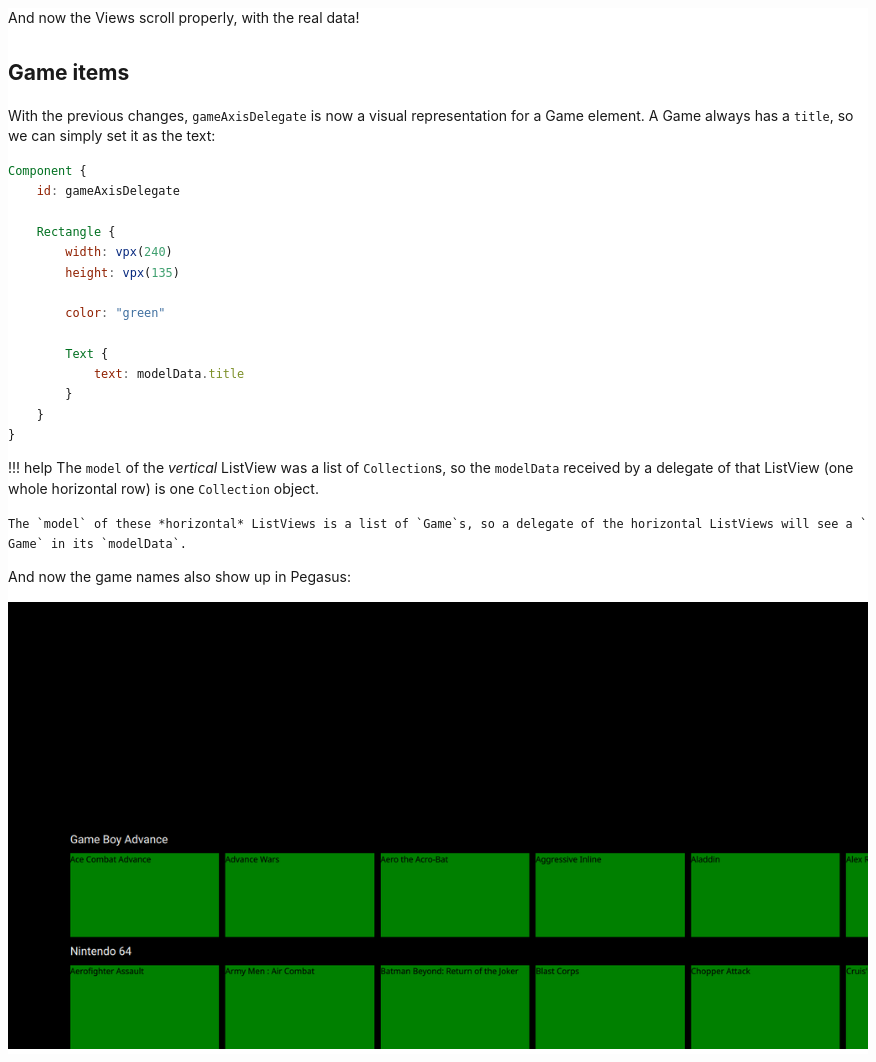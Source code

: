 And now the Views scroll properly, with the real data!

## Game items

With the previous changes, `gameAxisDelegate` is now a visual representation for a Game element. A Game always has a `title`, so we can simply set it as the text:

```qml hl_lines="11"
Component {
    id: gameAxisDelegate

    Rectangle {
        width: vpx(240)
        height: vpx(135)

        color: "green"

        Text {
            text: modelData.title
        }
    }
}
```

!!! help
    The `model` of the *vertical* ListView was a list of `Collection`s, so the `modelData` received by a delegate of that ListView (one whole horizontal row) is one `Collection` object.

    The `model` of these *horizontal* ListViews is a list of `Game`s, so a delegate of the horizontal ListViews will see a `Game` in its `modelData`.

And now the game names also show up in Pegasus:

![screenshot](img/flixnet_game-titles.png)
